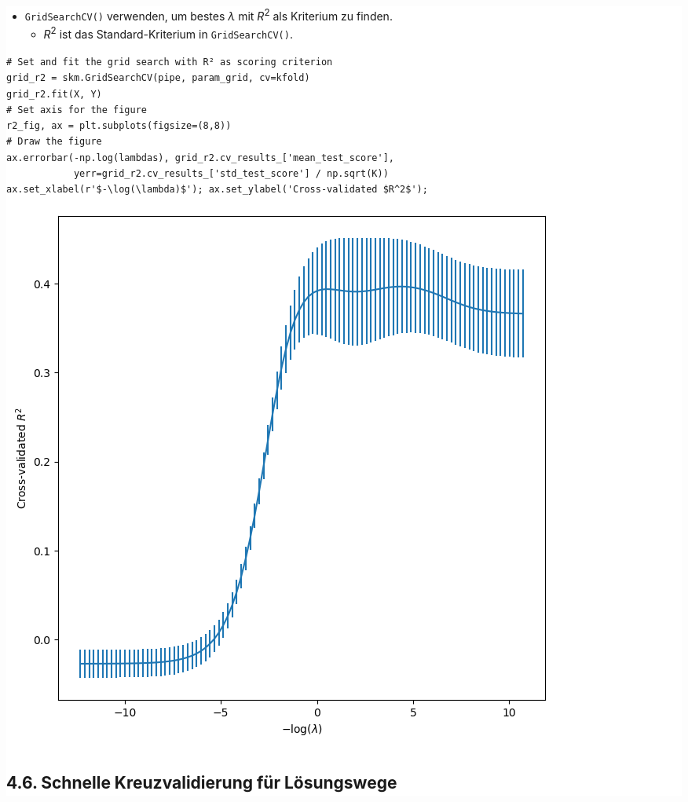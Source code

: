 - `GridSearchCV()` verwenden, um bestes $\lambda$ mit $R^2$ als Kriterium zu finden.
  - $R^2$ ist das Standard-Kriterium in `GridSearchCV()`.

```python=
# Set and fit the grid search with R² as scoring criterion
grid_r2 = skm.GridSearchCV(pipe, param_grid, cv=kfold)
grid_r2.fit(X, Y)
# Set axis for the figure
r2_fig, ax = plt.subplots(figsize=(8,8))
# Draw the figure
ax.errorbar(-np.log(lambdas), grid_r2.cv_results_['mean_test_score'],
            yerr=grid_r2.cv_results_['std_test_score'] / np.sqrt(K))
ax.set_xlabel(r'$-\log(\lambda)$'); ax.set_ylabel('Cross-validated $R^2$');
```

![](Figures/hitters_80_0.png)

## 4.6. Schnelle Kreuzvalidierung für Lösungswege
